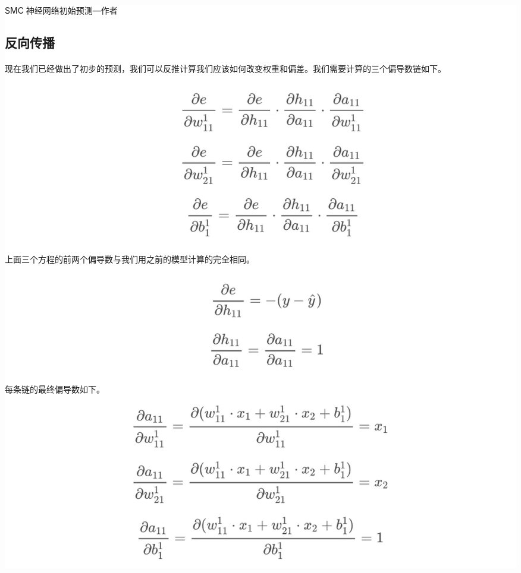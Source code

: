 SMC 神经网络初始预测—作者

## 反向传播

现在我们已经做出了初步的预测，我们可以反推计算我们应该如何改变权重和偏差。我们需要计算的三个偏导数链如下。

![](img/b19c6978031fa35a50c80591ac9dc4af.png)

上面三个方程的前两个偏导数与我们用之前的模型计算的完全相同。

![](img/3c62fa05fd91ae32c16e42a42ab75b29.png)

每条链的最终偏导数如下。

![](img/ca6e1ca4a44ceb5366dc9f2e41cc7c73.png)
